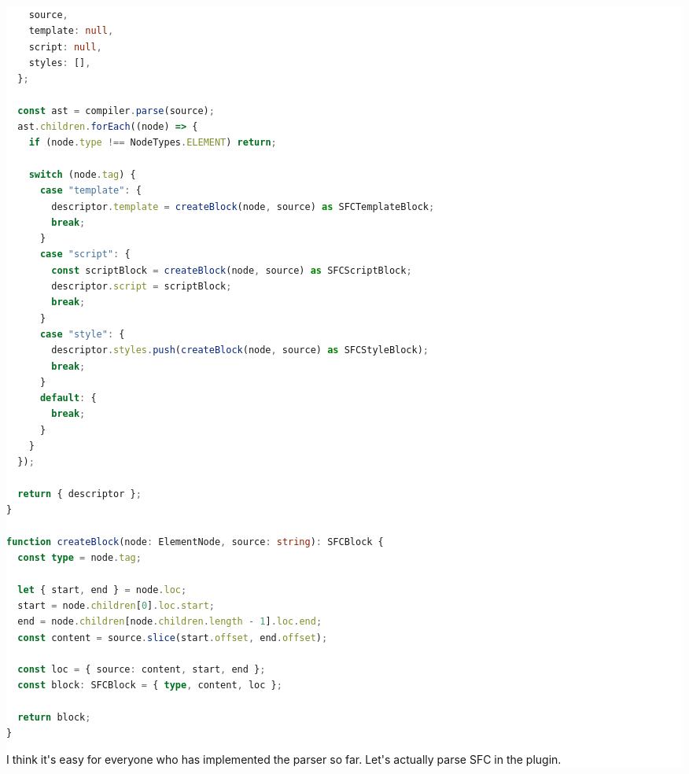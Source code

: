 ```ts
    source,
    template: null,
    script: null,
    styles: [],
  };

  const ast = compiler.parse(source);
  ast.children.forEach((node) => {
    if (node.type !== NodeTypes.ELEMENT) return;

    switch (node.tag) {
      case "template": {
        descriptor.template = createBlock(node, source) as SFCTemplateBlock;
        break;
      }
      case "script": {
        const scriptBlock = createBlock(node, source) as SFCScriptBlock;
        descriptor.script = scriptBlock;
        break;
      }
      case "style": {
        descriptor.styles.push(createBlock(node, source) as SFCStyleBlock);
        break;
      }
      default: {
        break;
      }
    }
  });

  return { descriptor };
}

function createBlock(node: ElementNode, source: string): SFCBlock {
  const type = node.tag;

  let { start, end } = node.loc;
  start = node.children[0].loc.start;
  end = node.children[node.children.length - 1].loc.end;
  const content = source.slice(start.offset, end.offset);

  const loc = { source: content, start, end };
  const block: SFCBlock = { type, content, loc };

  return block;
}
```

I think it's easy for everyone who has implemented the parser so far. Let's actually parse SFC in the plugin.

